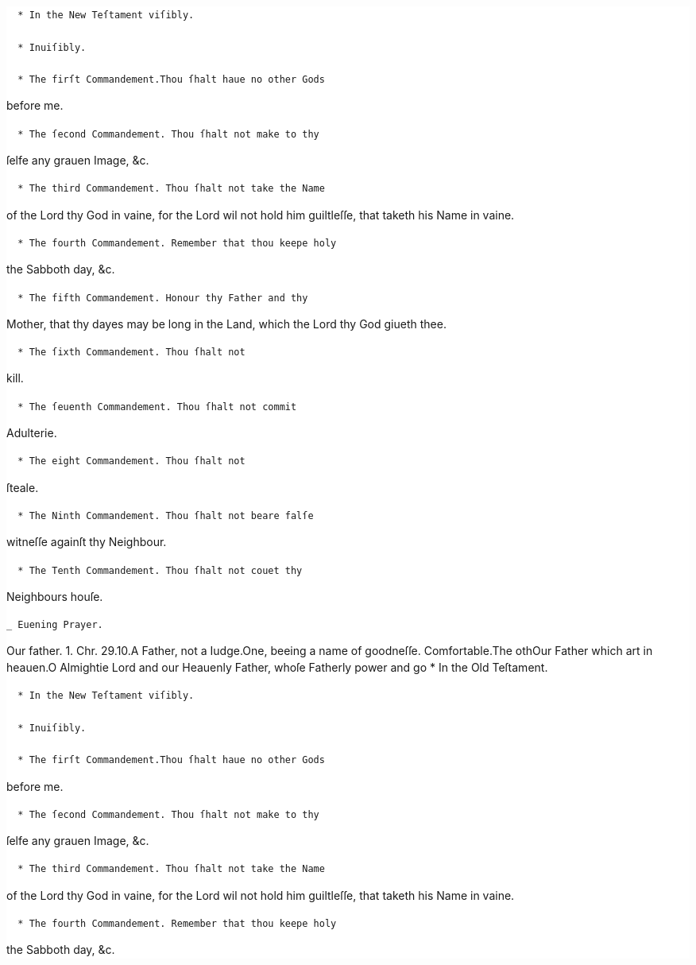       * In the New Teſtament viſibly.

      * Inuiſibly.

      * The firſt Commandement.Thou ſhalt haue no other Gods
before me.

      * The ſecond Commandement. Thou ſhalt not make to thy
ſelfe any grauen Image, &c.

      * The third Commandement. Thou ſhalt not take the Name
of the Lord thy God in vaine, for the Lord wil not hold him guiltleſſe,
that taketh his Name in vaine.

      * The fourth Commandement. Remember that thou keepe holy
the Sabboth day, &c.

      * The fifth Commandement. Honour thy Father and thy
Mother, that thy dayes may be long in the Land, which the Lord thy God giueth
thee.

      * The ſixth Commandement. Thou ſhalt not
kill.

      * The ſeuenth Commandement. Thou ſhalt not commit
Adulterie.

      * The eight Commandement. Thou ſhalt not
ſteale.

      * The Ninth Commandement. Thou ſhalt not beare falſe
witneſſe againſt thy Neighbour.

      * The Tenth Commandement. Thou ſhalt not couet thy
Neighbours houſe.

    _ Euening Prayer.
Our father. 1. Chr. 29.10.A
Father, not a Iudge.One, beeing a name of goodneſſe. Comfortable.The othOur Father which art in
heauen.O Almightie Lord and our Heauenly Father, whoſe
Fatherly power and go
      * In the Old Teſtament.

      * In the New Teſtament viſibly.

      * Inuiſibly.

      * The firſt Commandement.Thou ſhalt haue no other Gods
before me.

      * The ſecond Commandement. Thou ſhalt not make to thy
ſelfe any grauen Image, &c.

      * The third Commandement. Thou ſhalt not take the Name
of the Lord thy God in vaine, for the Lord wil not hold him guiltleſſe,
that taketh his Name in vaine.

      * The fourth Commandement. Remember that thou keepe holy
the Sabboth day, &c.
